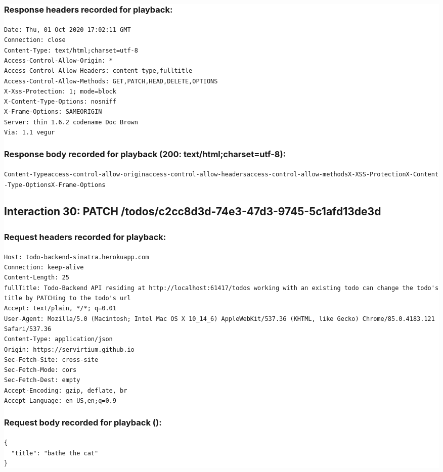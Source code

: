 ### Response headers recorded for playback:

```
Date: Thu, 01 Oct 2020 17:02:11 GMT
Connection: close
Content-Type: text/html;charset=utf-8
Access-Control-Allow-Origin: *
Access-Control-Allow-Headers: content-type,fulltitle
Access-Control-Allow-Methods: GET,PATCH,HEAD,DELETE,OPTIONS
X-Xss-Protection: 1; mode=block
X-Content-Type-Options: nosniff
X-Frame-Options: SAMEORIGIN
Server: thin 1.6.2 codename Doc Brown
Via: 1.1 vegur
```

### Response body recorded for playback (200: text/html;charset=utf-8):

```
Content-Typeaccess-control-allow-originaccess-control-allow-headersaccess-control-allow-methodsX-XSS-ProtectionX-Content-Type-OptionsX-Frame-Options
```
## Interaction 30: PATCH /todos/c2cc8d3d-74e3-47d3-9745-5c1afd13de3d

### Request headers recorded for playback:

```
Host: todo-backend-sinatra.herokuapp.com
Connection: keep-alive
Content-Length: 25
fullTitle: Todo-Backend API residing at http://localhost:61417/todos working with an existing todo can change the todo's title by PATCHing to the todo's url
Accept: text/plain, */*; q=0.01
User-Agent: Mozilla/5.0 (Macintosh; Intel Mac OS X 10_14_6) AppleWebKit/537.36 (KHTML, like Gecko) Chrome/85.0.4183.121 Safari/537.36
Content-Type: application/json
Origin: https://servirtium.github.io
Sec-Fetch-Site: cross-site
Sec-Fetch-Mode: cors
Sec-Fetch-Dest: empty
Accept-Encoding: gzip, deflate, br
Accept-Language: en-US,en;q=0.9
```

### Request body recorded for playback ():

```
{
  "title": "bathe the cat"
}
```
